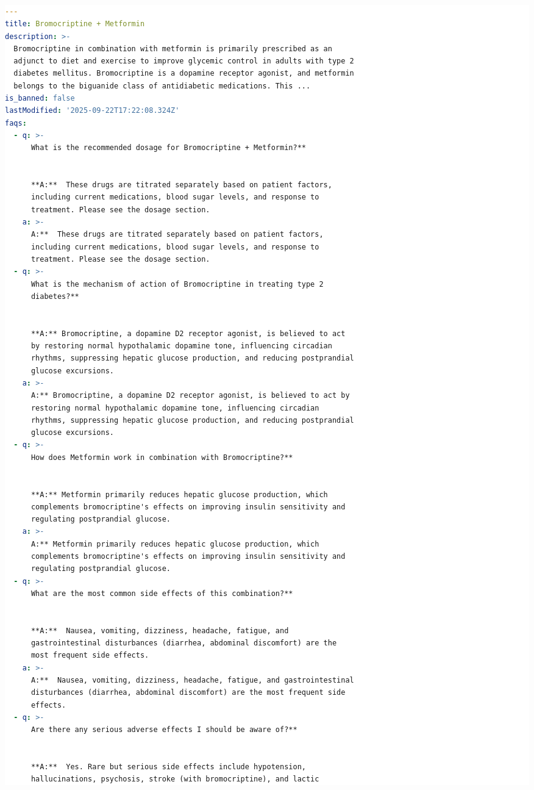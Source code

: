 ```yaml
---
title: Bromocriptine + Metformin
description: >-
  Bromocriptine in combination with metformin is primarily prescribed as an
  adjunct to diet and exercise to improve glycemic control in adults with type 2
  diabetes mellitus. Bromocriptine is a dopamine receptor agonist, and metformin
  belongs to the biguanide class of antidiabetic medications. This ...
is_banned: false
lastModified: '2025-09-22T17:22:08.324Z'
faqs:
  - q: >-
      What is the recommended dosage for Bromocriptine + Metformin?**


      **A:**  These drugs are titrated separately based on patient factors,
      including current medications, blood sugar levels, and response to
      treatment. Please see the dosage section.
    a: >-
      A:**  These drugs are titrated separately based on patient factors,
      including current medications, blood sugar levels, and response to
      treatment. Please see the dosage section.
  - q: >-
      What is the mechanism of action of Bromocriptine in treating type 2
      diabetes?**


      **A:** Bromocriptine, a dopamine D2 receptor agonist, is believed to act
      by restoring normal hypothalamic dopamine tone, influencing circadian
      rhythms, suppressing hepatic glucose production, and reducing postprandial
      glucose excursions.
    a: >-
      A:** Bromocriptine, a dopamine D2 receptor agonist, is believed to act by
      restoring normal hypothalamic dopamine tone, influencing circadian
      rhythms, suppressing hepatic glucose production, and reducing postprandial
      glucose excursions.
  - q: >-
      How does Metformin work in combination with Bromocriptine?**


      **A:** Metformin primarily reduces hepatic glucose production, which
      complements bromocriptine's effects on improving insulin sensitivity and
      regulating postprandial glucose.
    a: >-
      A:** Metformin primarily reduces hepatic glucose production, which
      complements bromocriptine's effects on improving insulin sensitivity and
      regulating postprandial glucose.
  - q: >-
      What are the most common side effects of this combination?**


      **A:**  Nausea, vomiting, dizziness, headache, fatigue, and
      gastrointestinal disturbances (diarrhea, abdominal discomfort) are the
      most frequent side effects.
    a: >-
      A:**  Nausea, vomiting, dizziness, headache, fatigue, and gastrointestinal
      disturbances (diarrhea, abdominal discomfort) are the most frequent side
      effects.
  - q: >-
      Are there any serious adverse effects I should be aware of?**


      **A:**  Yes. Rare but serious side effects include hypotension,
      hallucinations, psychosis, stroke (with bromocriptine), and lactic
```